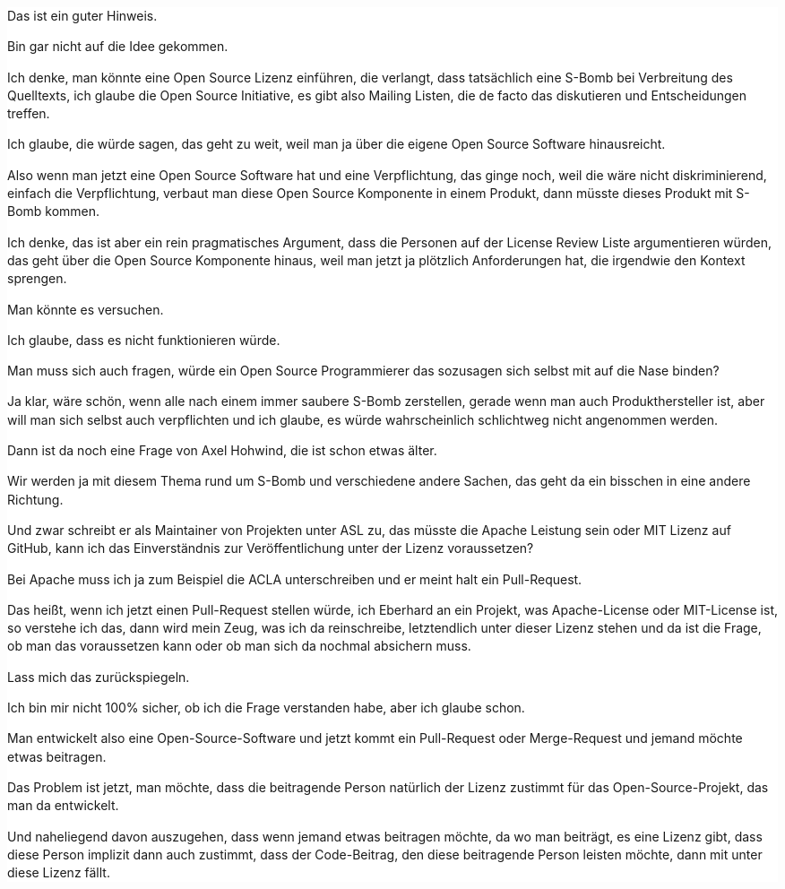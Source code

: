 Das ist ein guter Hinweis.

Bin gar nicht auf die Idee gekommen.

Ich denke, man könnte eine Open Source Lizenz einführen, die verlangt, dass tatsächlich eine S-Bomb bei Verbreitung des Quelltexts, ich glaube die Open Source Initiative, es gibt also Mailing Listen, die de facto das diskutieren und Entscheidungen treffen.

Ich glaube, die würde sagen, das geht zu weit, weil man ja über die eigene Open Source Software hinausreicht.

Also wenn man jetzt eine Open Source Software hat und eine Verpflichtung, das ginge noch, weil die wäre nicht diskriminierend, einfach die Verpflichtung, verbaut man diese Open Source Komponente in einem Produkt, dann müsste dieses Produkt mit S-Bomb kommen.

Ich denke, das ist aber ein rein pragmatisches Argument, dass die Personen auf der License Review Liste argumentieren würden, das geht über die Open Source Komponente hinaus, weil man jetzt ja plötzlich Anforderungen hat, die irgendwie den Kontext sprengen.

Man könnte es versuchen.

Ich glaube, dass es nicht funktionieren würde.

Man muss sich auch fragen, würde ein Open Source Programmierer das sozusagen sich selbst mit auf die Nase binden?

Ja klar, wäre schön, wenn alle nach einem immer saubere S-Bomb zerstellen, gerade wenn man auch Produkthersteller ist, aber will man sich selbst auch verpflichten und ich glaube, es würde wahrscheinlich schlichtweg nicht angenommen werden.

Dann ist da noch eine Frage von Axel Hohwind, die ist schon etwas älter.

Wir werden ja mit diesem Thema rund um S-Bomb und verschiedene andere Sachen, das geht da ein bisschen in eine andere Richtung.

Und zwar schreibt er als Maintainer von Projekten unter ASL zu, das müsste die Apache Leistung sein oder MIT Lizenz auf GitHub, kann ich das Einverständnis zur Veröffentlichung unter der Lizenz voraussetzen?

Bei Apache muss ich ja zum Beispiel die ACLA unterschreiben und er meint halt ein Pull-Request.

Das heißt, wenn ich jetzt einen Pull-Request stellen würde, ich Eberhard an ein Projekt, was Apache-License oder MIT-License ist, so verstehe ich das, dann wird mein Zeug, was ich da reinschreibe, letztendlich unter dieser Lizenz stehen und da ist die Frage, ob man das voraussetzen kann oder ob man sich da nochmal absichern muss.

Lass mich das zurückspiegeln.

Ich bin mir nicht 100% sicher, ob ich die Frage verstanden habe, aber ich glaube schon.

Man entwickelt also eine Open-Source-Software und jetzt kommt ein Pull-Request oder Merge-Request und jemand möchte etwas beitragen.

Das Problem ist jetzt, man möchte, dass die beitragende Person natürlich der Lizenz zustimmt für das Open-Source-Projekt, das man da entwickelt.

Und naheliegend davon auszugehen, dass wenn jemand etwas beitragen möchte, da wo man beiträgt, es eine Lizenz gibt, dass diese Person implizit dann auch zustimmt, dass der Code-Beitrag, den diese beitragende Person leisten möchte, dann mit unter diese Lizenz fällt.
